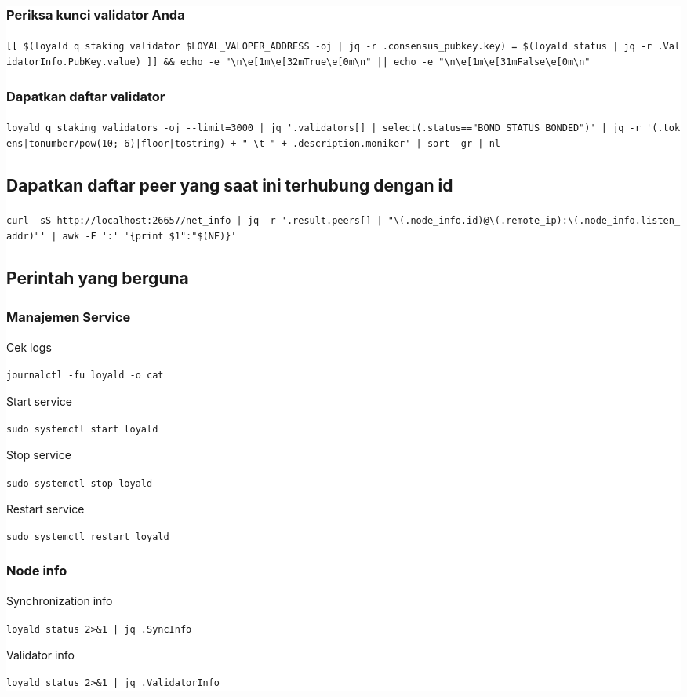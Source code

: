
### Periksa kunci validator Anda
```
[[ $(loyald q staking validator $LOYAL_VALOPER_ADDRESS -oj | jq -r .consensus_pubkey.key) = $(loyald status | jq -r .ValidatorInfo.PubKey.value) ]] && echo -e "\n\e[1m\e[32mTrue\e[0m\n" || echo -e "\n\e[1m\e[31mFalse\e[0m\n"
```

### Dapatkan daftar validator
```
loyald q staking validators -oj --limit=3000 | jq '.validators[] | select(.status=="BOND_STATUS_BONDED")' | jq -r '(.tokens|tonumber/pow(10; 6)|floor|tostring) + " \t " + .description.moniker' | sort -gr | nl
```

## Dapatkan daftar peer yang saat ini terhubung dengan id
```
curl -sS http://localhost:26657/net_info | jq -r '.result.peers[] | "\(.node_info.id)@\(.remote_ip):\(.node_info.listen_addr)"' | awk -F ':' '{print $1":"$(NF)}'
```

## Perintah yang berguna
### Manajemen Service
Cek logs
```
journalctl -fu loyald -o cat
```

Start service
```
sudo systemctl start loyald
```

Stop service
```
sudo systemctl stop loyald
```

Restart service
```
sudo systemctl restart loyald
```

### Node info
Synchronization info
```
loyald status 2>&1 | jq .SyncInfo
```

Validator info
```
loyald status 2>&1 | jq .ValidatorInfo
```
